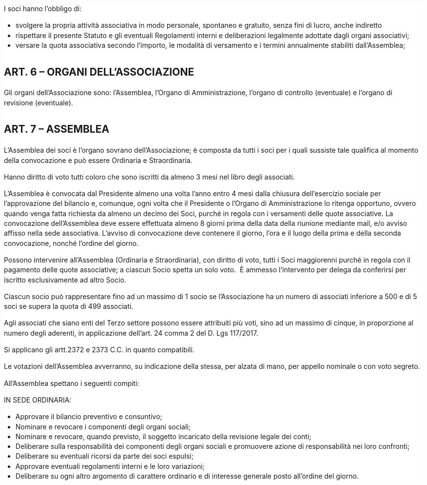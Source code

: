 I soci hanno l’obbligo di:

*   svolgere la propria attività associativa in modo personale, spontaneo e gratuito, senza fini di lucro, anche indiretto
*   rispettare il presente Statuto e gli eventuali Regolamenti interni e deliberazioni legalmente adottate dagli organi associativi;
*   versare la quota associativa secondo l’importo, le modalità di versamento e i termini annualmente stabiliti dall’Assemblea;

## **ART. 6 – ORGANI DELL’ASSOCIAZIONE**

Gli organi dell’Associazione sono: l’Assemblea, l’Organo di Amministrazione, l’organo di controllo (eventuale) e l’organo di revisione (eventuale).


## **ART. 7 – ASSEMBLEA**

L’Assemblea dei soci è l’organo sovrano dell’Associazione; è composta da tutti i soci per i quali sussiste tale qualifica al momento della convocazione e può essere Ordinaria e Straordinaria.

Hanno diritto di voto tutti coloro che sono iscritti da almeno 3 mesi nel libro degli associati.

L’Assemblea è convocata dal Presidente almeno una volta l’anno entro 4 mesi dalla chiusura dell’esercizio sociale per l’approvazione del bilancio e, comunque, ogni volta che il Presidente o l’Organo di Amministrazione lo ritenga opportuno, ovvero quando venga fatta richiesta da almeno un decimo dei Soci, purché in regola con i versamenti delle quote associative. La convocazione dell’Assemblea deve essere effettuata almeno 8 giorni prima della data della riunione mediante mail, e/o avviso affisso nella sede associativa. L’avviso di convocazione deve contenere il giorno, l’ora e il luogo della prima e della seconda convocazione, nonché l’ordine del giorno.

Possono intervenire all’Assemblea (Ordinaria e Straordinaria), con diritto di voto, tutti i Soci maggiorenni purché in regola con il pagamento delle quote associative; a ciascun Socio spetta un solo voto.  È ammesso l’intervento per delega da conferirsi per iscritto esclusivamente ad altro Socio.

Ciascun socio può rappresentare fino ad un massimo di 1 socio se l’Associazione ha un numero di associati inferiore a 500 e di 5 soci se supera la quota di 499 associati.

Agli associati che siano enti del Terzo settore possono essere attribuiti più voti, sino ad un massimo di cinque, in proporzione al numero degli aderenti, in applicazione dell’art. 24 comma 2 del D. Lgs 117/2017.

Si applicano gli artt.2372 e 2373 C.C. in quanto compatibili.

Le votazioni dell’Assemblea avverranno, su indicazione della stessa, per alzata di mano, per appello nominale o con voto segreto.

All’Assemblea spettano i seguenti compiti:

IN SEDE ORDINARIA:

*   Approvare il bilancio preventivo e consuntivo;
*   Nominare e revocare i componenti degli organi sociali;
*   Nominare e revocare, quando previsto, il soggetto incaricato della revisione legale dei conti;
*   Deliberare sulla responsabilità dei componenti degli organi sociali e promuovere azione di responsabilità nei loro confronti;
*   Deliberare su eventuali ricorsi da parte dei soci espulsi;
*   Approvare eventuali regolamenti interni e le loro variazioni;
*   Deliberare su ogni altro argomento di carattere ordinario e di interesse generale posto all’ordine del giorno.
